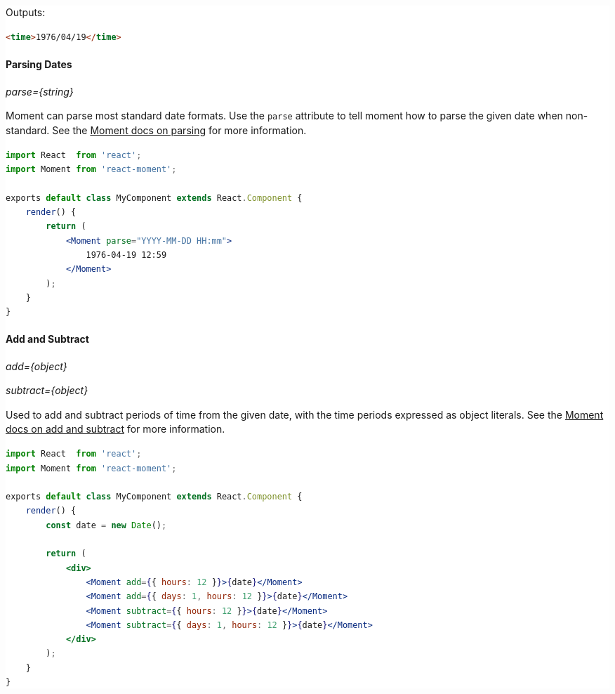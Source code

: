 Outputs:

```html
<time>1976/04/19</time>
```


#### Parsing Dates
_parse={string}_

Moment can parse most standard date formats. Use the `parse` attribute to tell moment how to parse the given date when non-standard. See the [Moment docs on parsing](https://momentjs.com/docs/#/parsing/string-format/) for more information.

```jsx
import React  from 'react';
import Moment from 'react-moment';

exports default class MyComponent extends React.Component {
    render() {
        return (
            <Moment parse="YYYY-MM-DD HH:mm">
                1976-04-19 12:59
            </Moment>
        );
    }
}
```

#### Add and Subtract
_add={object}_

_subtract={object}_

Used to add and subtract periods of time from the given date, with the time periods expressed as object literals. See the [Moment docs on add and subtract](https://momentjs.com/docs/#/manipulating/add/) for more information.

```jsx
import React  from 'react';
import Moment from 'react-moment';

exports default class MyComponent extends React.Component {
    render() {
        const date = new Date();

        return (
            <div>
                <Moment add={{ hours: 12 }}>{date}</Moment>
                <Moment add={{ days: 1, hours: 12 }}>{date}</Moment>
                <Moment subtract={{ hours: 12 }}>{date}</Moment>
                <Moment subtract={{ days: 1, hours: 12 }}>{date}</Moment>
            </div>
        );
    }
}
```
